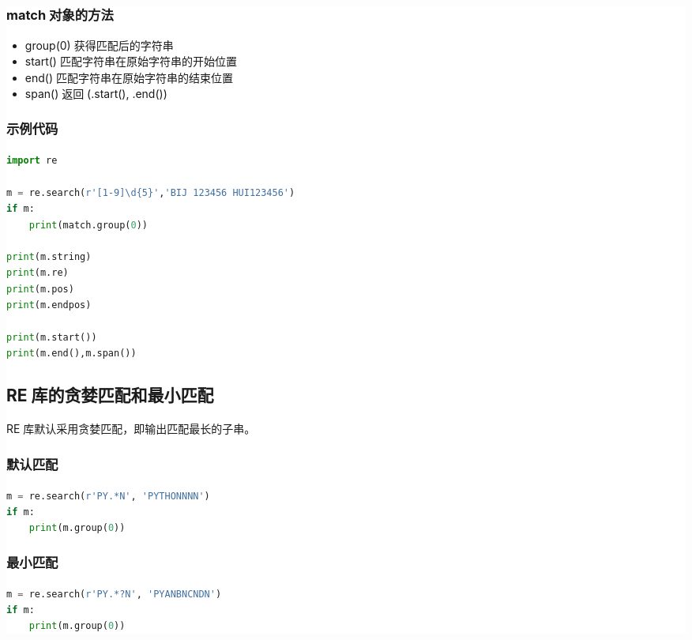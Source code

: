 
<a id="org6d22815"></a>

### match 对象的方法

-   group(0) 获得匹配后的字符串
-   start() 匹配字符串在原始字符串的开始位置
-   end() 匹配字符串在原始字符串的结束位置
-   span() 返回 (.start(), .end())


<a id="org1916605"></a>

### 示例代码

```python
import re

m = re.search(r'[1-9]\d{5}','BIJ 123456 HUI123456')
if m:
    print(match.group(0))

print(m.string)
print(m.re)
print(m.pos)
print(m.endpos)

print(m.start())
print(m.end(),m.span())
```


<a id="org467acd6"></a>

## RE 库的贪婪匹配和最小匹配

RE 库默认采用贪婪匹配，即输出匹配最长的子串。


<a id="orgb660e27"></a>

### 默认匹配

```python
m = re.search(r'PY.*N', 'PYTHONNNN')
if m:
    print(m.group(0))

```


<a id="org6707512"></a>

### 最小匹配

```python
m = re.search(r'PY.*?N', 'PYANBNCNDN')
if m:
    print(m.group(0))

```
